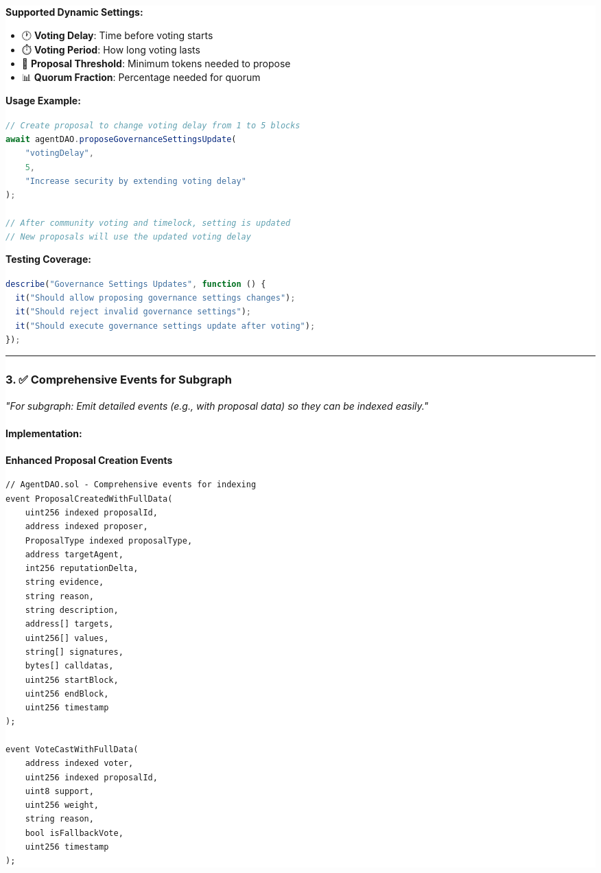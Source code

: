 **Supported Dynamic Settings:**
- 🕐 **Voting Delay**: Time before voting starts
- ⏱️ **Voting Period**: How long voting lasts
- 🎯 **Proposal Threshold**: Minimum tokens needed to propose
- 📊 **Quorum Fraction**: Percentage needed for quorum

**Usage Example:**
```javascript
// Create proposal to change voting delay from 1 to 5 blocks
await agentDAO.proposeGovernanceSettingsUpdate(
    "votingDelay",
    5,
    "Increase security by extending voting delay"
);

// After community voting and timelock, setting is updated
// New proposals will use the updated voting delay
```

**Testing Coverage:**
```javascript
describe("Governance Settings Updates", function () {
  it("Should allow proposing governance settings changes");
  it("Should reject invalid governance settings");  
  it("Should execute governance settings update after voting");
});
```

---

### 3. ✅ **Comprehensive Events for Subgraph**
*"For subgraph: Emit detailed events (e.g., with proposal data) so they can be indexed easily."*

#### **Implementation:**

**Enhanced Proposal Creation Events**
```solidity
// AgentDAO.sol - Comprehensive events for indexing
event ProposalCreatedWithFullData(
    uint256 indexed proposalId,
    address indexed proposer,
    ProposalType indexed proposalType,
    address targetAgent,
    int256 reputationDelta,
    string evidence,
    string reason,
    string description,
    address[] targets,
    uint256[] values,
    string[] signatures,
    bytes[] calldatas,
    uint256 startBlock,
    uint256 endBlock,
    uint256 timestamp
);

event VoteCastWithFullData(
    address indexed voter,
    uint256 indexed proposalId,
    uint8 support,
    uint256 weight,
    string reason,
    bool isFallbackVote,
    uint256 timestamp
);

```